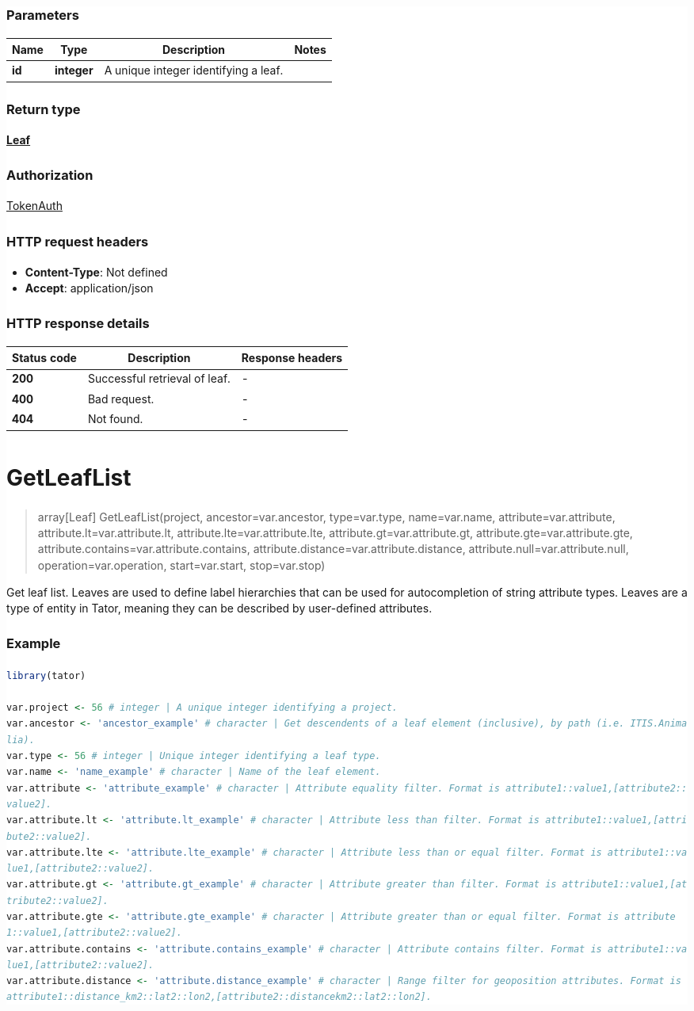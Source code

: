 ### Parameters

Name | Type | Description  | Notes
------------- | ------------- | ------------- | -------------
 **id** | **integer**| A unique integer identifying a leaf. | 

### Return type

[**Leaf**](Leaf.md)

### Authorization

[TokenAuth](../README.md#TokenAuth)

### HTTP request headers

 - **Content-Type**: Not defined
 - **Accept**: application/json

### HTTP response details
| Status code | Description | Response headers |
|-------------|-------------|------------------|
| **200** | Successful retrieval of leaf. |  -  |
| **400** | Bad request. |  -  |
| **404** | Not found. |  -  |

# **GetLeafList**
> array[Leaf] GetLeafList(project, ancestor=var.ancestor, type=var.type, name=var.name, attribute=var.attribute, attribute.lt=var.attribute.lt, attribute.lte=var.attribute.lte, attribute.gt=var.attribute.gt, attribute.gte=var.attribute.gte, attribute.contains=var.attribute.contains, attribute.distance=var.attribute.distance, attribute.null=var.attribute.null, operation=var.operation, start=var.start, stop=var.stop)



Get leaf list.  Leaves are used to define label hierarchies that can be used for autocompletion of string attribute types. Leaves are a type of entity in Tator, meaning they can be described by user-defined attributes.   

### Example
```R
library(tator)

var.project <- 56 # integer | A unique integer identifying a project.
var.ancestor <- 'ancestor_example' # character | Get descendents of a leaf element (inclusive), by path (i.e. ITIS.Animalia).
var.type <- 56 # integer | Unique integer identifying a leaf type.
var.name <- 'name_example' # character | Name of the leaf element.
var.attribute <- 'attribute_example' # character | Attribute equality filter. Format is attribute1::value1,[attribute2::value2].
var.attribute.lt <- 'attribute.lt_example' # character | Attribute less than filter. Format is attribute1::value1,[attribute2::value2].
var.attribute.lte <- 'attribute.lte_example' # character | Attribute less than or equal filter. Format is attribute1::value1,[attribute2::value2].
var.attribute.gt <- 'attribute.gt_example' # character | Attribute greater than filter. Format is attribute1::value1,[attribute2::value2].
var.attribute.gte <- 'attribute.gte_example' # character | Attribute greater than or equal filter. Format is attribute1::value1,[attribute2::value2].
var.attribute.contains <- 'attribute.contains_example' # character | Attribute contains filter. Format is attribute1::value1,[attribute2::value2].
var.attribute.distance <- 'attribute.distance_example' # character | Range filter for geoposition attributes. Format is attribute1::distance_km2::lat2::lon2,[attribute2::distancekm2::lat2::lon2].
```